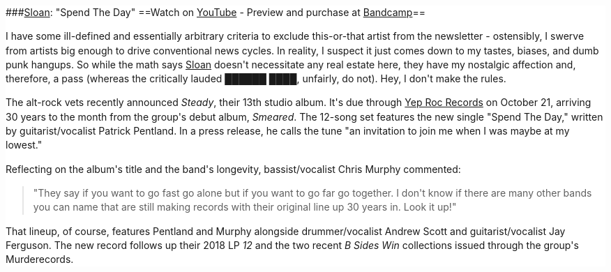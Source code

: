 ###[Sloan](http://sloanmusic.com/): "Spend The Day"
==Watch on [YouTube](https://youtu.be/_qV5wl2p04k) - Preview and purchase at [Bandcamp](https://sloanmusic.bandcamp.com/track/spend-the-day)==

I have some ill-defined and essentially arbitrary criteria to exclude this-or-that artist from the newsletter - ostensibly, I swerve from artists big enough to drive conventional news cycles. In reality, I suspect it just comes down to my tastes, biases, and dumb punk hangups. So while the math says [Sloan](https://sloanmusic.bandcamp.com/) doesn't necessitate any real estate here, they have my nostalgic affection and, therefore, a pass (whereas the critically lauded ██████ ████, unfairly, do not). Hey, I don't make the rules.

The alt-rock vets recently announced *Steady*, their 13th studio album. It's due through [Yep Roc Records](https://www.yeproc.com/) on October 21, arriving 30 years to the month from the group's debut album, *Smeared*. The 12-song set features the new single "Spend The Day," written by guitarist/vocalist Patrick Pentland. In a press release, he calls the tune "an invitation to join me when I was maybe at my lowest."

Reflecting on the album's title and the band's longevity, bassist/vocalist Chris Murphy commented:

>"They say if you want to go fast go alone but if you want to go far go together. I don't know if there are many other bands you can name that are still making records with their original line up 30 years in. Look it up!"

That lineup, of course, features Pentland and Murphy alongside drummer/vocalist Andrew Scott and guitarist/vocalist Jay Ferguson. The new record follows up their 2018 LP *12* and the two recent *B Sides Win* collections issued through the group's Murderecords.

<iframe width="560" height="315" src="https://www.youtube.com/embed/_qV5wl2p04k" title="YouTube video player" frameborder="0" allow="accelerometer; autoplay; clipboard-write; encrypted-media; gyroscope; picture-in-picture" allowfullscreen></iframe>
